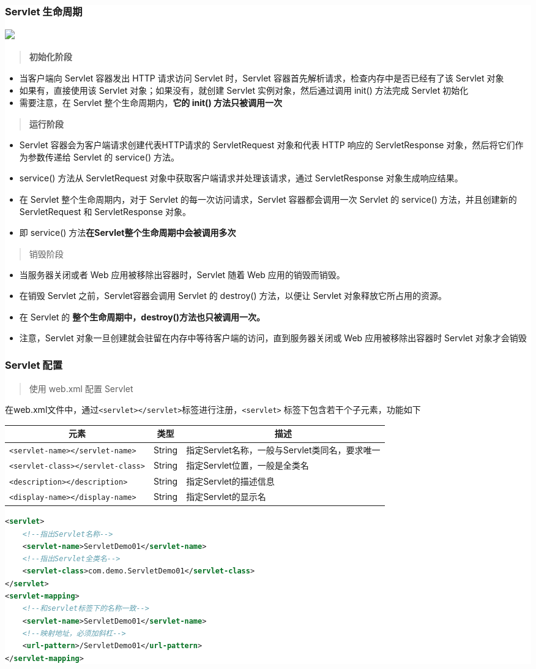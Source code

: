 ### Servlet 生命周期

![](https://cyan-images.oss-cn-shanghai.aliyuncs.com/images/03-java-web-20230321-02.jpg)

> **初始化阶段**

* 当客户端向 Servlet 容器发出 HTTP 请求访问 Servlet 时，Servlet 容器首先解析请求，检查内存中是否已经有了该 Servlet 对象
* 如果有，直接使用该 Servlet 对象；如果没有，就创建 Servlet 实例对象，然后通过调用 init() 方法完成 Servlet 初始化
* 需要注意，在 Servlet 整个生命周期内，**它的 init() 方法只被调用一次**

> **运行阶段**

* Servlet 容器会为客户端请求创建代表HTTP请求的 ServletRequest 对象和代表 HTTP 响应的 ServletResponse 对象，然后将它们作为参数传递给 Servlet 的 service() 方法。

* service() 方法从 ServletRequest 对象中获取客户端请求并处理该请求，通过 ServletResponse 对象生成响应结果。
* 在 Servlet 整个生命周期内，对于 Servlet 的每一次访问请求，Servlet 容器都会调用一次 Servlet 的 service() 方法，并且创建新的 ServletRequest 和 ServletResponse 对象。
* 即 service() 方法**在Servlet整个生命周期中会被调用多次**

> 销毁阶段

* 当服务器关闭或者 Web 应用被移除出容器时，Servlet 随着 Web 应用的销毁而销毁。
* 在销毁 Servlet 之前，Servlet容器会调用 Servlet 的 destroy() 方法，以便让 Servlet 对象释放它所占用的资源。

* 在 Servlet 的 **整个生命周期中，destroy()方法也只被调用一次。**
* 注意，Servlet 对象一旦创建就会驻留在内存中等待客户端的访问，直到服务器关闭或 Web 应用被移除出容器时 Servlet 对象才会销毁

### Servlet 配置

> 使用 web.xml 配置 Servlet

在web.xml文件中，通过` <servlet></servlet> `标签进行注册，`<servlet>` 标签下包含若干个子元素，功能如下 

| 元素                            | 类型   | 描述                                           |
| ------------------------------- | ------ | ---------------------------------------------- |
| `<servlet-name></servlet-name>`   | String | 指定Servlet名称，一般与Servlet类同名，要求唯一 |
| `<servlet-class></servlet-class>` | String | 指定Servlet位置，一般是全类名                  |
| `<description></description>`     | String | 指定Servlet的描述信息                          |
| `<display-name></display-name>`   | String | 指定Servlet的显示名                            |

```xml
<servlet>
    <!--指出Servlet名称-->
    <servlet-name>ServletDemo01</servlet-name>
    <!--指出Servlet全类名-->
    <servlet-class>com.demo.ServletDemo01</servlet-class>
</servlet>
<servlet-mapping>
    <!--和servlet标签下的名称一致-->
    <servlet-name>ServletDemo01</servlet-name>
    <!--映射地址，必须加斜杠-->
    <url-pattern>/ServletDemo01</url-pattern>
</servlet-mapping>
```
